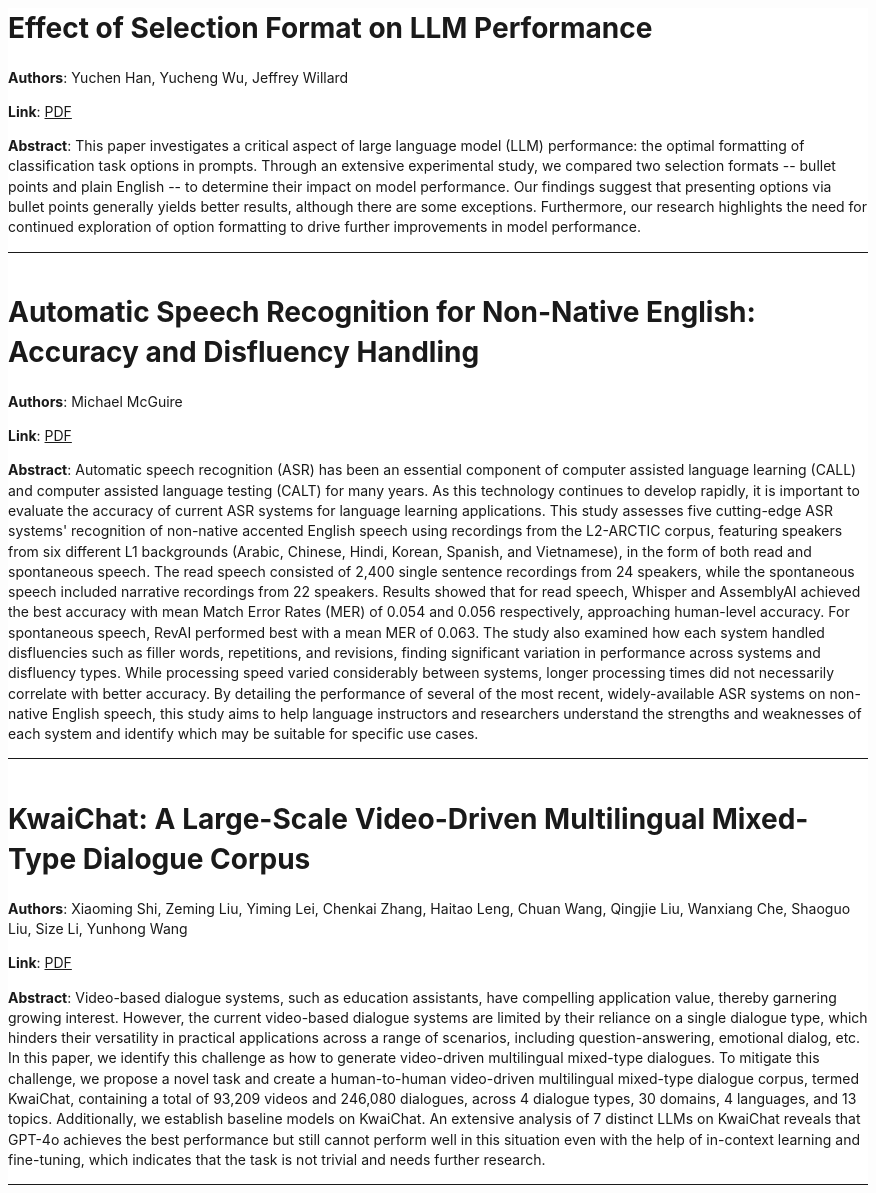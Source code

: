 # Effect of Selection Format on LLM Performance 

**Authors**: Yuchen Han, Yucheng Wu, Jeffrey Willard  

**Link**: [PDF](https://arxiv.org/pdf/2503.06926)  

**Abstract**: This paper investigates a critical aspect of large language model (LLM) performance: the optimal formatting of classification task options in prompts. Through an extensive experimental study, we compared two selection formats -- bullet points and plain English -- to determine their impact on model performance. Our findings suggest that presenting options via bullet points generally yields better results, although there are some exceptions. Furthermore, our research highlights the need for continued exploration of option formatting to drive further improvements in model performance. 

---
# Automatic Speech Recognition for Non-Native English: Accuracy and Disfluency Handling 

**Authors**: Michael McGuire  

**Link**: [PDF](https://arxiv.org/pdf/2503.06924)  

**Abstract**: Automatic speech recognition (ASR) has been an essential component of computer assisted language learning (CALL) and computer assisted language testing (CALT) for many years. As this technology continues to develop rapidly, it is important to evaluate the accuracy of current ASR systems for language learning applications. This study assesses five cutting-edge ASR systems' recognition of non-native accented English speech using recordings from the L2-ARCTIC corpus, featuring speakers from six different L1 backgrounds (Arabic, Chinese, Hindi, Korean, Spanish, and Vietnamese), in the form of both read and spontaneous speech. The read speech consisted of 2,400 single sentence recordings from 24 speakers, while the spontaneous speech included narrative recordings from 22 speakers. Results showed that for read speech, Whisper and AssemblyAI achieved the best accuracy with mean Match Error Rates (MER) of 0.054 and 0.056 respectively, approaching human-level accuracy. For spontaneous speech, RevAI performed best with a mean MER of 0.063. The study also examined how each system handled disfluencies such as filler words, repetitions, and revisions, finding significant variation in performance across systems and disfluency types. While processing speed varied considerably between systems, longer processing times did not necessarily correlate with better accuracy. By detailing the performance of several of the most recent, widely-available ASR systems on non-native English speech, this study aims to help language instructors and researchers understand the strengths and weaknesses of each system and identify which may be suitable for specific use cases. 

---
# KwaiChat: A Large-Scale Video-Driven Multilingual Mixed-Type Dialogue Corpus 

**Authors**: Xiaoming Shi, Zeming Liu, Yiming Lei, Chenkai Zhang, Haitao Leng, Chuan Wang, Qingjie Liu, Wanxiang Che, Shaoguo Liu, Size Li, Yunhong Wang  

**Link**: [PDF](https://arxiv.org/pdf/2503.06899)  

**Abstract**: Video-based dialogue systems, such as education assistants, have compelling application value, thereby garnering growing interest. However, the current video-based dialogue systems are limited by their reliance on a single dialogue type, which hinders their versatility in practical applications across a range of scenarios, including question-answering, emotional dialog, etc. In this paper, we identify this challenge as how to generate video-driven multilingual mixed-type dialogues. To mitigate this challenge, we propose a novel task and create a human-to-human video-driven multilingual mixed-type dialogue corpus, termed KwaiChat, containing a total of 93,209 videos and 246,080 dialogues, across 4 dialogue types, 30 domains, 4 languages, and 13 topics. Additionally, we establish baseline models on KwaiChat. An extensive analysis of 7 distinct LLMs on KwaiChat reveals that GPT-4o achieves the best performance but still cannot perform well in this situation even with the help of in-context learning and fine-tuning, which indicates that the task is not trivial and needs further research. 

---